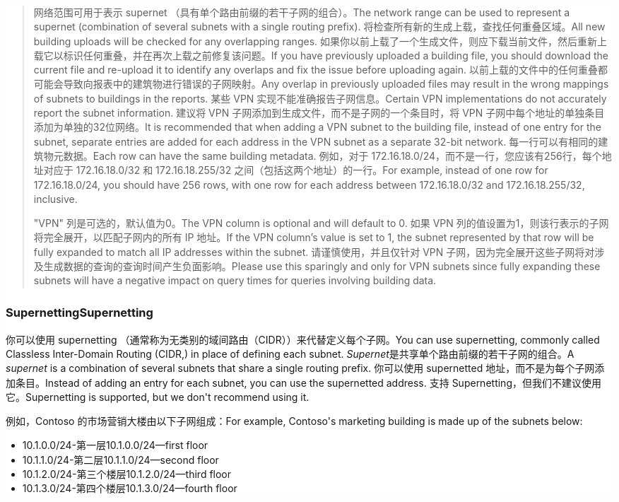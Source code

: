 > <span data-ttu-id="f1fe9-211">网络范围可用于表示 supernet （具有单个路由前缀的若干子网的组合）。</span><span class="sxs-lookup"><span data-stu-id="f1fe9-211">The network range can be used to represent a supernet (combination of several subnets with a single routing prefix).</span></span> <span data-ttu-id="f1fe9-212">将检查所有新的生成上载，查找任何重叠区域。</span><span class="sxs-lookup"><span data-stu-id="f1fe9-212">All new building uploads will be checked for any overlapping ranges.</span></span> <span data-ttu-id="f1fe9-213">如果你以前上载了一个生成文件，则应下载当前文件，然后重新上载它以标识任何重叠，并在再次上载之前修复该问题。</span><span class="sxs-lookup"><span data-stu-id="f1fe9-213">If you have previously uploaded a building file, you should download the current file and re-upload it to identify any overlaps and fix the issue before uploading again.</span></span> <span data-ttu-id="f1fe9-214">以前上载的文件中的任何重叠都可能会导致向报表中的建筑物进行错误的子网映射。</span><span class="sxs-lookup"><span data-stu-id="f1fe9-214">Any overlap in previously uploaded files may result in the wrong mappings of subnets to buildings in the reports.</span></span> <span data-ttu-id="f1fe9-215">某些 VPN 实现不能准确报告子网信息。</span><span class="sxs-lookup"><span data-stu-id="f1fe9-215">Certain VPN implementations do not accurately report the subnet information.</span></span> <span data-ttu-id="f1fe9-216">建议将 VPN 子网添加到生成文件，而不是子网的一个条目时，将 VPN 子网中每个地址的单独条目添加为单独的32位网络。</span><span class="sxs-lookup"><span data-stu-id="f1fe9-216">It is recommended that when adding a VPN subnet to the building file, instead of one entry for the subnet, separate entries are added for each address in the VPN subnet as a separate 32-bit network.</span></span> <span data-ttu-id="f1fe9-217">每一行可以有相同的建筑物元数据。</span><span class="sxs-lookup"><span data-stu-id="f1fe9-217">Each row can have the same building metadata.</span></span> <span data-ttu-id="f1fe9-218">例如，对于 172.16.18.0/24，而不是一行，您应该有256行，每个地址对应于 172.16.18.0/32 和 172.16.18.255/32 之间（包括这两个地址）的一行。</span><span class="sxs-lookup"><span data-stu-id="f1fe9-218">For example, instead of one row for 172.16.18.0/24, you should have 256 rows, with one row for each address between 172.16.18.0/32 and 172.16.18.255/32, inclusive.</span></span>
>
> <span data-ttu-id="f1fe9-219">"VPN" 列是可选的，默认值为0。</span><span class="sxs-lookup"><span data-stu-id="f1fe9-219">The VPN column is optional and will default to 0.</span></span> <span data-ttu-id="f1fe9-220">如果 VPN 列的值设置为1，则该行表示的子网将完全展开，以匹配子网内的所有 IP 地址。</span><span class="sxs-lookup"><span data-stu-id="f1fe9-220">If the VPN column’s value is set to 1, the subnet represented by that row will be fully expanded to match all IP addresses within the subnet.</span></span>  <span data-ttu-id="f1fe9-221">请谨慎使用，并且仅针对 VPN 子网，因为完全展开这些子网将对涉及生成数据的查询的查询时间产生负面影响。</span><span class="sxs-lookup"><span data-stu-id="f1fe9-221">Please use this sparingly and only for VPN subnets since fully expanding these subnets will have a negative impact on query times for queries involving building data.</span></span>


### <a name="supernetting"></a><span data-ttu-id="f1fe9-222">Supernetting</span><span class="sxs-lookup"><span data-stu-id="f1fe9-222">Supernetting</span></span>

<span data-ttu-id="f1fe9-223">你可以使用 supernetting （通常称为无类别的域间路由（CIDR））来代替定义每个子网。</span><span class="sxs-lookup"><span data-stu-id="f1fe9-223">You can use supernetting, commonly called Classless Inter-Domain Routing (CIDR,) in place of defining each subnet.</span></span> <span data-ttu-id="f1fe9-224">*Supernet*是共享单个路由前缀的若干子网的组合。</span><span class="sxs-lookup"><span data-stu-id="f1fe9-224">A *supernet* is a combination of several subnets that share a single routing prefix.</span></span> <span data-ttu-id="f1fe9-225">你可以使用 supernetted 地址，而不是为每个子网添加条目。</span><span class="sxs-lookup"><span data-stu-id="f1fe9-225">Instead of adding an entry for each subnet, you can use the supernetted address.</span></span> <span data-ttu-id="f1fe9-226">支持 Supernetting，但我们不建议使用它。</span><span class="sxs-lookup"><span data-stu-id="f1fe9-226">Supernetting is supported, but we don't recommend using it.</span></span>

<span data-ttu-id="f1fe9-227">例如，Contoso 的市场营销大楼由以下子网组成：</span><span class="sxs-lookup"><span data-stu-id="f1fe9-227">For example, Contoso's marketing building is made up of the subnets below:</span></span>

-   <span data-ttu-id="f1fe9-228">10.1.0.0/24-第一层</span><span class="sxs-lookup"><span data-stu-id="f1fe9-228">10.1.0.0/24—first floor</span></span>
-   <span data-ttu-id="f1fe9-229">10.1.1.0/24-第二层</span><span class="sxs-lookup"><span data-stu-id="f1fe9-229">10.1.1.0/24—second floor</span></span>
-   <span data-ttu-id="f1fe9-230">10.1.2.0/24-第三个楼层</span><span class="sxs-lookup"><span data-stu-id="f1fe9-230">10.1.2.0/24—third floor</span></span>
-   <span data-ttu-id="f1fe9-231">10.1.3.0/24-第四个楼层</span><span class="sxs-lookup"><span data-stu-id="f1fe9-231">10.1.3.0/24—fourth floor</span></span>
